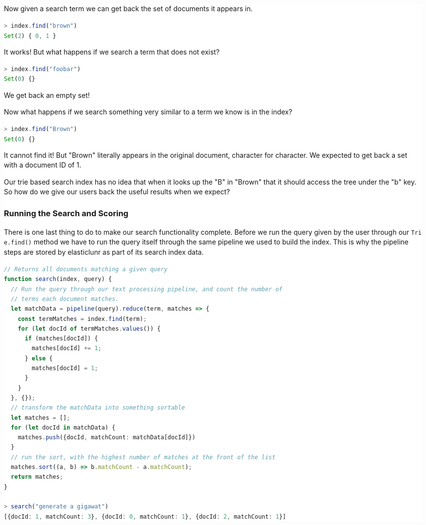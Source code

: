 Now given a search term we can get back the set of documents it appears in.

```ts
> index.find("brown")
Set(2) { 0, 1 }
```

It works! But what happens if we search a term that does not exist?

```ts
> index.find("foobar")
Set(0) {}
```

We get back an empty set!

Now what happens if we search something very similar to a term we know is in the
index?

```ts
> index.find("Brown")
Set(0) {}
```

It cannot find it! But "Brown" literally appears in the original document,
character for character. We expected to get back a set with a document ID of 1.

Our trie based search index has no idea that when it looks up the "B" in "Brown"
that it should access the tree under the "b" key.  So how do we give our users
back the useful results when we expect?

### Running the Search and Scoring

There is one last thing to do to make our search functionality complete. Before
we run the query given by the user through our `Trie.find()` method we have to
run the query itself through the same pipeline we used to build the index. This
is why the pipeline steps are stored by elasticlunr as part of its search index
data.

```ts
// Returns all documents matching a given query
function search(index, query) {
  // Run the query through our text processing pipeline, and count the number of
  // terms each document matches.
  let matchData = pipeline(query).reduce(term, matches => {
    const termMatches = index.find(term);
    for (let docId of termMatches.values()) {
      if (matches[docId]) {
        matches[docId] += 1;
      } else {
        matches[docId] = 1;
      }
    }
  }, {});
  // transform the matchData into something sortable
  let matches = [];
  for (let docId in matchData) {
    matches.push({docId, matchCount: matchData[docId]})
  }
  // run the sort, with the highest number of matches at the front of the list
  matches.sort((a, b) => b.matchCount - a.matchCount);
  return matches;
}

> search("generate a gigawat")
[{docId: 1, matchCount: 3}, {docId: 0, matchCount: 1}, {docId: 2, matchCount: 1}]
```

